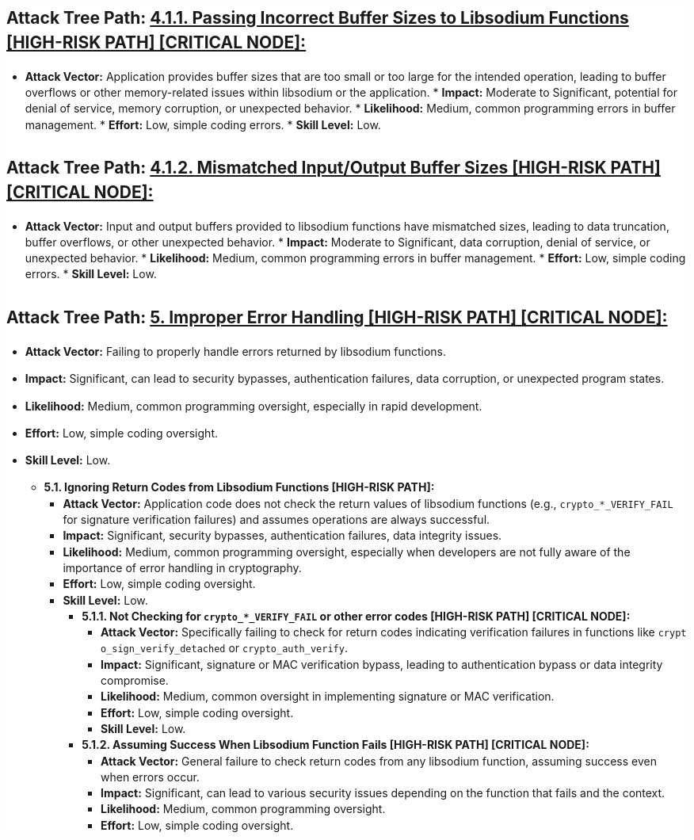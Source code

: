 ## Attack Tree Path: [4.1.1. Passing Incorrect Buffer Sizes to Libsodium Functions [HIGH-RISK PATH] [CRITICAL NODE]:](./attack_tree_paths/4_1_1__passing_incorrect_buffer_sizes_to_libsodium_functions__high-risk_path___critical_node_.md)

*   **Attack Vector:**  Application provides buffer sizes that are too small or too large for the intended operation, leading to buffer overflows or other memory-related issues within libsodium or the application.
                *   **Impact:** Moderate to Significant, potential for denial of service, memory corruption, or unexpected behavior.
                *   **Likelihood:** Medium, common programming errors in buffer management.
                *   **Effort:** Low, simple coding errors.
                *   **Skill Level:** Low.

## Attack Tree Path: [4.1.2. Mismatched Input/Output Buffer Sizes [HIGH-RISK PATH] [CRITICAL NODE]:](./attack_tree_paths/4_1_2__mismatched_inputoutput_buffer_sizes__high-risk_path___critical_node_.md)

*   **Attack Vector:**  Input and output buffers provided to libsodium functions have mismatched sizes, leading to data truncation, buffer overflows, or other unexpected behavior.
                *   **Impact:** Moderate to Significant, data corruption, denial of service, or unexpected behavior.
                *   **Likelihood:** Medium, common programming errors in buffer management.
                *   **Effort:** Low, simple coding errors.
                *   **Skill Level:** Low.

## Attack Tree Path: [5. Improper Error Handling [HIGH-RISK PATH] [CRITICAL NODE]:](./attack_tree_paths/5__improper_error_handling__high-risk_path___critical_node_.md)

*   **Attack Vector:** Failing to properly handle errors returned by libsodium functions.
*   **Impact:** Significant, can lead to security bypasses, authentication failures, data corruption, or unexpected program states.
*   **Likelihood:** Medium, common programming oversight, especially in rapid development.
*   **Effort:** Low, simple coding oversight.
*   **Skill Level:** Low.

    *   **5.1. Ignoring Return Codes from Libsodium Functions [HIGH-RISK PATH]:**
        *   **Attack Vector:** Application code does not check the return values of libsodium functions (e.g., `crypto_*_VERIFY_FAIL` for signature verification failures) and assumes operations are always successful.
        *   **Impact:** Significant, security bypasses, authentication failures, data integrity issues.
        *   **Likelihood:** Medium, common programming oversight, especially when developers are not fully aware of the importance of error handling in cryptography.
        *   **Effort:** Low, simple coding oversight.
        *   **Skill Level:** Low.
            *   **5.1.1. Not Checking for `crypto_*_VERIFY_FAIL` or other error codes [HIGH-RISK PATH] [CRITICAL NODE]:**
                *   **Attack Vector:**  Specifically failing to check for return codes indicating verification failures in functions like `crypto_sign_verify_detached` or `crypto_auth_verify`.
                *   **Impact:** Significant, signature or MAC verification bypass, leading to authentication bypass or data integrity compromise.
                *   **Likelihood:** Medium, common oversight in implementing signature or MAC verification.
                *   **Effort:** Low, simple coding oversight.
                *   **Skill Level:** Low.
            *   **5.1.2. Assuming Success When Libsodium Function Fails [HIGH-RISK PATH] [CRITICAL NODE]:**
                *   **Attack Vector:**  General failure to check return codes from any libsodium function, assuming success even when errors occur.
                *   **Impact:** Significant, can lead to various security issues depending on the function that fails and the context.
                *   **Likelihood:** Medium, common programming oversight.
                *   **Effort:** Low, simple coding oversight.